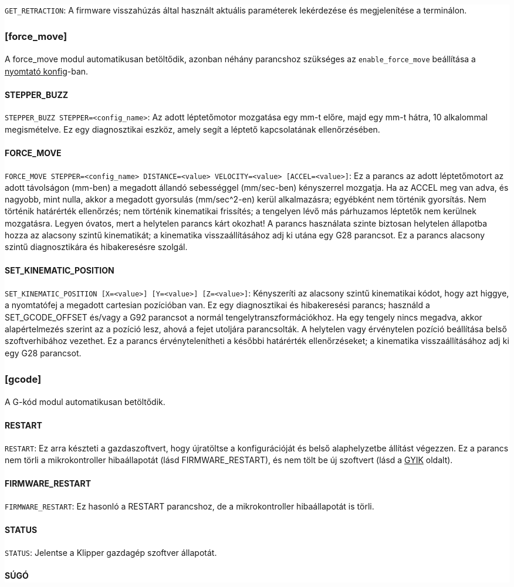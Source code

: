 `GET_RETRACTION`: A firmware visszahúzás által használt aktuális paraméterek lekérdezése és megjelenítése a terminálon.

### [force_move]

A force_move modul automatikusan betöltődik, azonban néhány parancshoz szükséges az `enable_force_move` beállítása a [nyomtató konfig](Config_Reference.md#force_move)-ban.

#### STEPPER_BUZZ

`STEPPER_BUZZ STEPPER=<config_name>`: Az adott léptetőmotor mozgatása egy mm-t előre, majd egy mm-t hátra, 10 alkalommal megismételve. Ez egy diagnosztikai eszköz, amely segít a léptető kapcsolatának ellenőrzésében.

#### FORCE_MOVE

`FORCE_MOVE STEPPER=<config_name> DISTANCE=<value> VELOCITY=<value> [ACCEL=<value>]`: Ez a parancs az adott léptetőmotort az adott távolságon (mm-ben) a megadott állandó sebességgel (mm/sec-ben) kényszerrel mozgatja. Ha az ACCEL meg van adva, és nagyobb, mint nulla, akkor a megadott gyorsulás (mm/sec^2-en) kerül alkalmazásra; egyébként nem történik gyorsítás. Nem történik határérték ellenőrzés; nem történik kinematikai frissítés; a tengelyen lévő más párhuzamos léptetők nem kerülnek mozgatásra. Legyen óvatos, mert a helytelen parancs kárt okozhat! A parancs használata szinte biztosan helytelen állapotba hozza az alacsony szintű kinematikát; a kinematika visszaállításához adj ki utána egy G28 parancsot. Ez a parancs alacsony szintű diagnosztikára és hibakeresésre szolgál.

#### SET_KINEMATIC_POSITION

`SET_KINEMATIC_POSITION [X=<value>] [Y=<value>] [Z=<value>]`: Kényszeríti az alacsony szintű kinematikai kódot, hogy azt higgye, a nyomtatófej a megadott cartesian pozícióban van. Ez egy diagnosztikai és hibakeresési parancs; használd a SET_GCODE_OFFSET és/vagy a G92 parancsot a normál tengelytranszformációkhoz. Ha egy tengely nincs megadva, akkor alapértelmezés szerint az a pozíció lesz, ahová a fejet utoljára parancsolták. A helytelen vagy érvénytelen pozíció beállítása belső szoftverhibához vezethet. Ez a parancs érvénytelenítheti a későbbi határérték ellenőrzéseket; a kinematika visszaállításához adj ki egy G28 parancsot.

### [gcode]

A G-kód modul automatikusan betöltődik.

#### RESTART

`RESTART`: Ez arra készteti a gazdaszoftvert, hogy újratöltse a konfigurációját és belső alaphelyzetbe állítást végezzen. Ez a parancs nem törli a mikrokontroller hibaállapotát (lásd FIRMWARE_RESTART), és nem tölt be új szoftvert (lásd a [GYIK](FAQ.md#how-do-i-upgrade-to-the-latest-software) oldalt).

#### FIRMWARE_RESTART

`FIRMWARE_RESTART`: Ez hasonló a RESTART parancshoz, de a mikrokontroller hibaállapotát is törli.

#### STATUS

`STATUS`: Jelentse a Klipper gazdagép szoftver állapotát.

#### SÚGÓ
